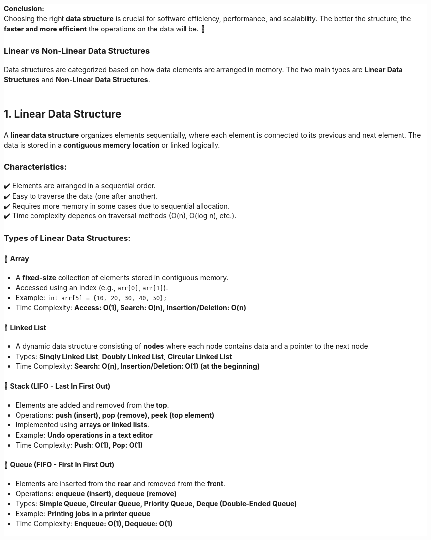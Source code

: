 **Conclusion:**  
Choosing the right **data structure** is crucial for software efficiency, performance, and scalability. The better the structure, the **faster and more efficient** the operations on the data will be. 🚀


### **Linear vs Non-Linear Data Structures**  

Data structures are categorized based on how data elements are arranged in memory. The two main types are **Linear Data Structures** and **Non-Linear Data Structures**.

---

## **1. Linear Data Structure**  
A **linear data structure** organizes elements sequentially, where each element is connected to its previous and next element. The data is stored in a **contiguous memory location** or linked logically.

### **Characteristics:**  
✔️ Elements are arranged in a sequential order.  
✔️ Easy to traverse the data (one after another).  
✔️ Requires more memory in some cases due to sequential allocation.  
✔️ Time complexity depends on traversal methods (O(n), O(log n), etc.).

### **Types of Linear Data Structures:**  
#### 🔹 **Array**  
   - A **fixed-size** collection of elements stored in contiguous memory.  
   - Accessed using an index (e.g., `arr[0]`, `arr[1]`).  
   - Example: `int arr[5] = {10, 20, 30, 40, 50};`  
   - Time Complexity: **Access: O(1), Search: O(n), Insertion/Deletion: O(n)**  

#### 🔹 **Linked List**  
   - A dynamic data structure consisting of **nodes** where each node contains data and a pointer to the next node.  
   - Types: **Singly Linked List**, **Doubly Linked List**, **Circular Linked List**  
   - Time Complexity: **Search: O(n), Insertion/Deletion: O(1) (at the beginning)**  

#### 🔹 **Stack (LIFO - Last In First Out)**  
   - Elements are added and removed from the **top**.  
   - Operations: **push (insert), pop (remove), peek (top element)**  
   - Implemented using **arrays or linked lists**.  
   - Example: **Undo operations in a text editor**  
   - Time Complexity: **Push: O(1), Pop: O(1)**  

#### 🔹 **Queue (FIFO - First In First Out)**  
   - Elements are inserted from the **rear** and removed from the **front**.  
   - Operations: **enqueue (insert), dequeue (remove)**  
   - Types: **Simple Queue, Circular Queue, Priority Queue, Deque (Double-Ended Queue)**  
   - Example: **Printing jobs in a printer queue**  
   - Time Complexity: **Enqueue: O(1), Dequeue: O(1)**  

---